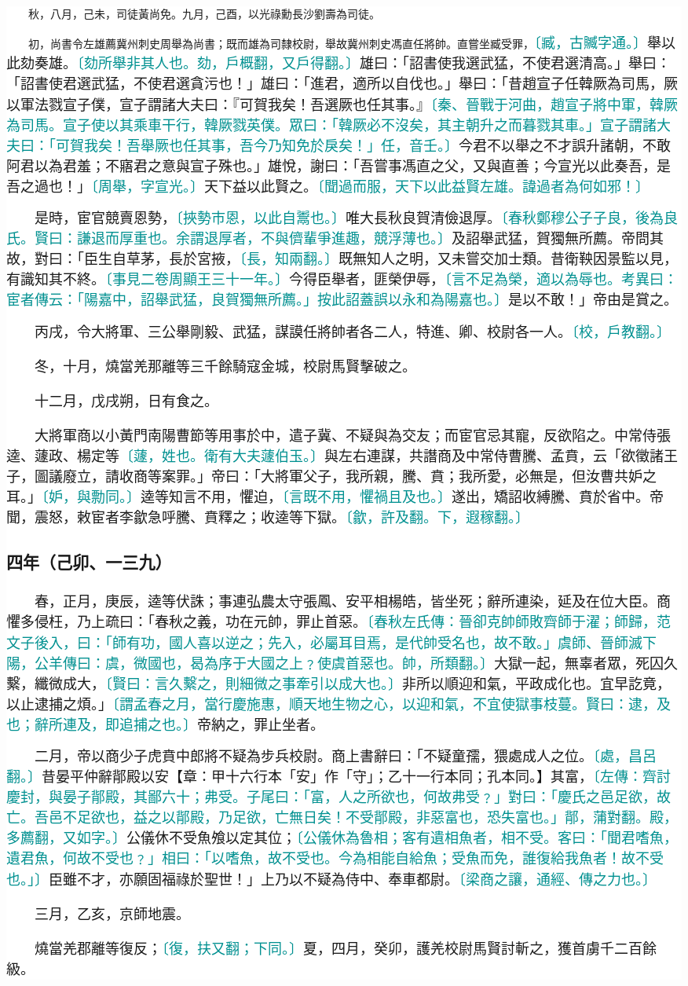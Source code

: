  　　秋，八月，己未，司徒黃尚免。九月，己酉，以光祿勳長沙劉壽為司徒。

 　　初，尚書令左雄薦冀州刺史周舉為尚書；既而雄為司隸校尉，舉故冀州刺史馮直任將帥。直嘗坐臧受罪，</font><font size=4px color="#009090"><font size=4px>〔臧，古贓字通。〕</font></font><font size=4px>舉以此劾奏雄。</font><font size=4px color="#009090"><font size=4px>〔劾所舉非其人也。劾，戶概翻，又戶得翻。〕</font></font><font size=4px>雄曰：「詔書使我選武猛，不使君選清高。」舉曰：「詔書使君選武猛，不使君選貪污也！」雄曰：「進君，適所以自伐也。」舉曰：「昔趙宣子任韓厥為司馬，厥以軍法戮宣子僕，宣子謂諸大夫曰：『可賀我矣！吾選厥也任其事。』</font><font size=4px color="#009090"><font size=4px>〔秦、晉戰于河曲，趙宣子將中軍，韓厥為司馬。宣子使以其乘車干行，韓厥戮英僕。眾曰：「韓厥必不沒矣，其主朝升之而暮戮其車。」宣子謂諸大夫曰：「可賀我矣！吾舉厥也任其事，吾今乃知免於戾矣！」任，音壬。〕</font></font><font size=4px>今君不以舉之不才誤升諸朝，不敢阿君以為君羞；不寤君之意與宣子殊也。」雄悅，謝曰：「吾嘗事馮直之父，又與直善；今宣光以此奏吾，是吾之過也！」</font><font size=4px color="#009090"><font size=4px>〔周舉，字宣光。〕</font></font><font size=4px>天下益以此賢之。</font><font size=4px color="#009090"><font size=4px>〔聞過而服，天下以此益賢左雄。諱過者為何如邪！〕</font></font><font size=4px>

 　　是時，宦官競賣恩勢，</font><font size=4px color="#009090"><font size=4px>〔挾勢市恩，以此自鬻也。〕</font></font><font size=4px>唯大長秋良賀清儉退厚。</font><font size=4px color="#009090"><font size=4px>〔春秋鄭穆公子子良，後為良氏。賢曰：謙退而厚重也。余謂退厚者，不與儕輩爭進趣，競浮薄也。〕</font></font><font size=4px>及詔舉武猛，賀獨無所薦。帝問其故，對曰：「臣生自草茅，長於宮掖，</font><font size=4px color="#009090"><font size=4px>〔長，知兩翻。〕</font></font><font size=4px>既無知人之明，又未嘗交加士類。昔衛鞅因景監以見，有識知其不終。</font><font size=4px color="#009090"><font size=4px>〔事見二卷周顯王三十一年。〕</font></font><font size=4px>今得臣舉者，匪榮伊辱，</font><font size=4px color="#009090"><font size=4px>〔言不足為榮，適以為辱也。考異曰：宦者傳云：「陽嘉中，詔舉武猛，良賀獨無所薦。」按此詔蓋誤以永和為陽嘉也。〕</font></font><font size=4px>是以不敢！」帝由是賞之。

 　　丙戌，令大將軍、三公舉剛毅、武猛，謀謨任將帥者各二人，特進、卿、校尉各一人。</font><font size=4px color="#009090"><font size=4px>〔校，戶教翻。〕</font></font><font size=4px>

 　　冬，十月，燒當羌那離等三千餘騎寇金城，校尉馬賢擊破之。

 　　十二月，戊戌朔，日有食之。

 　　大將軍商以小黃門南陽曹節等用事於中，遣子冀、不疑與為交友；而宦官忌其寵，反欲陷之。中常侍張逵、蘧政、楊定等</font><font size=4px color="#009090"><font size=4px>〔蘧，姓也。衛有大夫蘧伯玉。〕</font></font><font size=4px>與左右連謀，共譖商及中常侍曹騰、孟賁，云「欲徵諸王子，圖議廢立，請收商等案罪。」帝曰：「大將軍父子，我所親，騰、賁；我所愛，必無是，但汝曹共妒之耳。」</font><font size=4px color="#009090"><font size=4px>〔妒，與勡同。〕</font></font><font size=4px>逵等知言不用，懼迫，</font><font size=4px color="#009090"><font size=4px>〔言既不用，懼禍且及也。〕</font></font><font size=4px>遂出，矯詔收縛騰、賁於省中。帝聞，震怒，敕宦者李歙急呼騰、賁釋之；收逵等下獄。</font><font size=4px color="#009090"><font size=4px>〔歙，許及翻。下，遐稼翻。〕</font></font><font size=4px>

### 四年（己卯、一三九）

 　　春，正月，庚辰，逵等伏誅；事連弘農太守張鳳、安平相楊皓，皆坐死；辭所連染，延及在位大臣。商懼多侵枉，乃上疏曰：「春秋之義，功在元帥，罪止首惡。</font><font size=4px color="#009090"><font size=4px>〔春秋左氏傳：晉卻克帥師敗齊師于濯；師歸，范文子後入，曰：「師有功，國人喜以逆之；先入，必屬耳目焉，是代帥受名也，故不敢。」虞師、晉師滅下陽，公羊傳曰：虞，微國也，曷為序于大國之上﹖使虞首惡也。帥，所類翻。〕</font></font><font size=4px>大獄一起，無辜者眾，死囚久繫，纖微成大，</font><font size=4px color="#009090"><font size=4px>〔賢曰：言久繫之，則細微之事牽引以成大也。〕</font></font><font size=4px>非所以順迎和氣，平政成化也。宜早訖竟，以止逮捕之煩。」</font><font size=4px color="#009090"><font size=4px>〔謂孟春之月，當行慶施惠，順天地生物之心，以迎和氣，不宜使獄事枝蔓。賢曰：逮，及也；辭所連及，即追捕之也。〕</font></font><font size=4px>帝納之，罪止坐者。

 　　二月，帝以商少子虎賁中郎將不疑為步兵校尉。商上書辭曰：「不疑童孺，猥處成人之位。</font><font size=4px color="#009090"><font size=4px>〔處，昌呂翻。〕</font></font><font size=4px>昔晏平仲辭鄁殿以安</font><span class="h"><font size=4px>【章：甲十六行本「安」作「守」；乙十一行本同；孔本同。】</font></font><font size=4px>其富，</font><font size=4px color="#009090"><font size=4px>〔左傳：齊討慶封，與晏子鄁殿，其鄙六十；弗受。子尾曰：「富，人之所欲也，何故弗受﹖」對曰：「慶氏之邑足欲，故亡。吾邑不足欲也，益之以鄁殿，乃足欲，亡無日矣！不受鄁殿，非惡富也，恐失富也。」鄁，蒲對翻。殿，多薦翻，又如字。〕</font></font><font size=4px>公儀休不受魚飧以定其位；</font><font size=4px color="#009090"><font size=4px>〔公儀休為魯相；客有遺相魚者，相不受。客曰：「聞君嗜魚，遺君魚，何故不受也﹖」相曰：「以嗜魚，故不受也。今為相能自給魚；受魚而免，誰復給我魚者！故不受也。」〕</font></font><font size=4px>臣雖不才，亦願固福祿於聖世！」上乃以不疑為侍中、奉車都尉。</font><font size=4px color="#009090"><font size=4px>〔梁商之讓，通經、傳之力也。〕</font></font><font size=4px>

 　　三月，乙亥，京師地震。

 　　燒當羌郡離等復反；</font><font size=4px color="#009090"><font size=4px>〔復，扶又翻；下同。〕</font></font><font size=4px>夏，四月，癸卯，護羌校尉馬賢討斬之，獲首虜千二百餘級。
